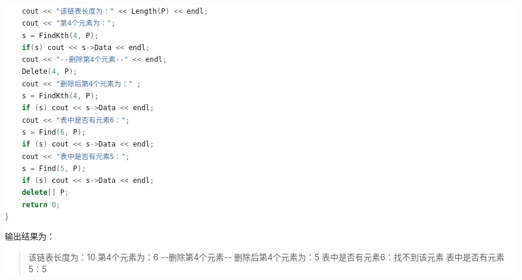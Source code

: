 ```cpp
	cout << "该链表长度为：" << Length(P) << endl;
	cout << "第4个元素为：";
    s = FindKth(4, P);
    if(s) cout << s->Data << endl;
	cout << "--删除第4个元素--" << endl;
	Delete(4, P);
	cout << "删除后第4个元素为：" ;
    s = FindKth(4, P);
    if (s) cout << s->Data << endl;
	cout << "表中是否有元素6：";
    s = Find(6, P);
    if (s) cout << s->Data << endl;
	cout << "表中是否有元素5：";
    s = Find(5, P);
    if (s) cout << s->Data << endl;
	delete[] P;
	return 0;
}
```
输出结果为：
> 该链表长度为：10
第4个元素为：6
--删除第4个元素--
删除后第4个元素为：5
表中是否有元素6：找不到该元素
表中是否有元素5：5

